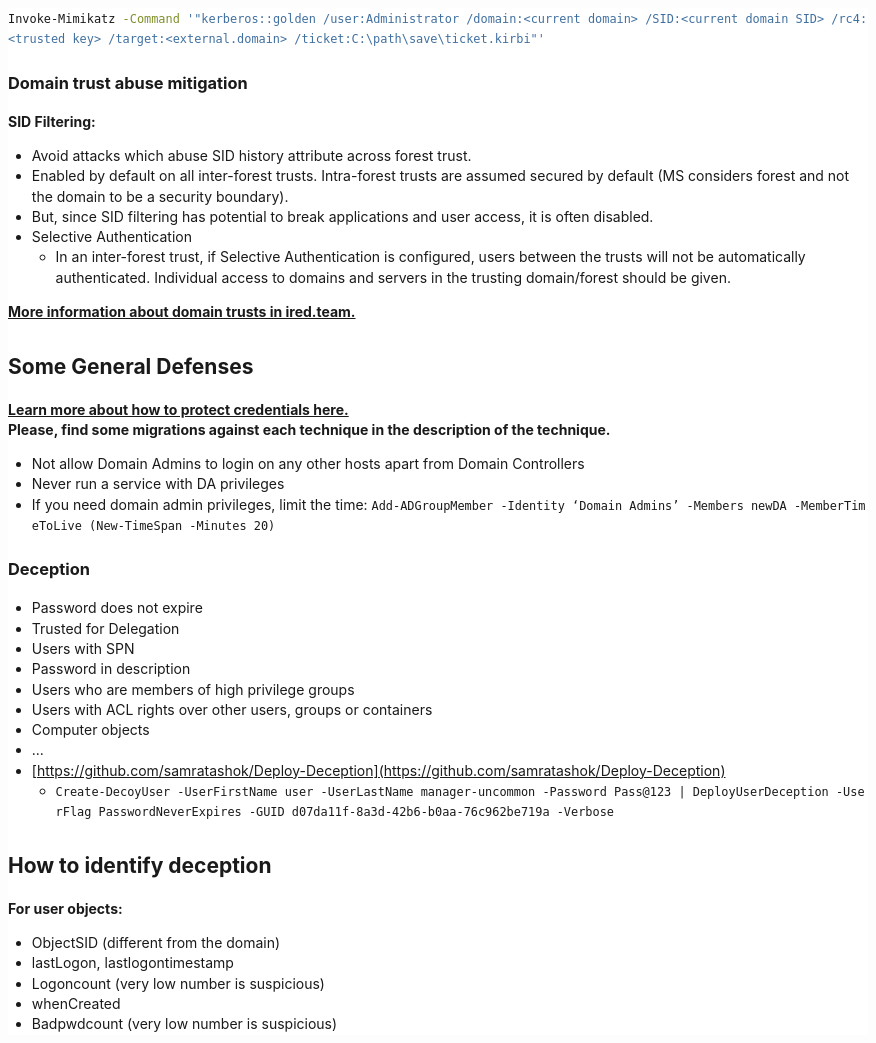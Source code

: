 ```bash
Invoke-Mimikatz -Command '"kerberos::golden /user:Administrator /domain:<current domain> /SID:<current domain SID> /rc4:<trusted key> /target:<external.domain> /ticket:C:\path\save\ticket.kirbi"'
```

### Domain trust abuse mitigation

**SID Filtering:**

* Avoid attacks which abuse SID history attribute across forest trust.
* Enabled by default on all inter-forest trusts. Intra-forest trusts are assumed secured by default (MS considers forest and not the domain to be a security boundary).
* But, since SID filtering has potential to break applications and user access, it is often disabled.
* Selective Authentication
  * In an inter-forest trust, if Selective Authentication is configured, users between the trusts will not be automatically authenticated. Individual access to domains and servers in the trusting domain/forest should be given.

[**More information about domain trusts in ired.team.**](https://ired.team/offensive-security-experiments/active-directory-kerberos-abuse/child-domain-da-to-ea-in-parent-domain)

## Some General Defenses

[**Learn more about how to protect credentials here.**](../stealing-credentials/credentials-protections.md)\
**Please, find some migrations against each technique in the description of the technique.**

* Not allow Domain Admins to login on any other hosts apart from Domain Controllers
* Never run a service with DA privileges
* If you need domain admin privileges, limit the time: `Add-ADGroupMember -Identity ‘Domain Admins’ -Members newDA -MemberTimeToLive (New-TimeSpan -Minutes 20)`

### Deception

* Password does not expire
* Trusted for Delegation
* Users with SPN
* Password in description
* Users who are members of high privilege groups
* Users with ACL rights over other users, groups or containers
* Computer objects
* ...
* [https://github.com/samratashok/Deploy-Deception](https://github.com/samratashok/Deploy-Deception)
  * `Create-DecoyUser -UserFirstName user -UserLastName manager-uncommon -Password Pass@123 | DeployUserDeception -UserFlag PasswordNeverExpires -GUID d07da11f-8a3d-42b6-b0aa-76c962be719a -Verbose`

## How to identify deception

**For user objects:**

* ObjectSID (different from the domain)
* lastLogon, lastlogontimestamp
* Logoncount (very low number is suspicious)
* whenCreated
* Badpwdcount (very low number is suspicious)

